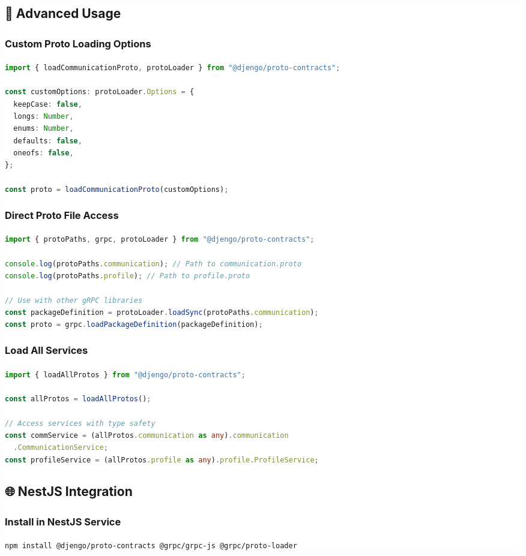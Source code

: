## 🔧 Advanced Usage

### Custom Proto Loading Options

```typescript
import { loadCommunicationProto, protoLoader } from "@djengo/proto-contracts";

const customOptions: protoLoader.Options = {
  keepCase: false,
  longs: Number,
  enums: Number,
  defaults: false,
  oneofs: false,
};

const proto = loadCommunicationProto(customOptions);
```

### Direct Proto File Access

```typescript
import { protoPaths, grpc, protoLoader } from "@djengo/proto-contracts";

console.log(protoPaths.communication); // Path to communication.proto
console.log(protoPaths.profile); // Path to profile.proto

// Use with other gRPC libraries
const packageDefinition = protoLoader.loadSync(protoPaths.communication);
const proto = grpc.loadPackageDefinition(packageDefinition);
```

### Load All Services

```typescript
import { loadAllProtos } from "@djengo/proto-contracts";

const allProtos = loadAllProtos();

// Access services with type safety
const commService = (allProtos.communication as any).communication
  .CommunicationService;
const profileService = (allProtos.profile as any).profile.ProfileService;
```

## 🌐 NestJS Integration

### Install in NestJS Service

```bash
npm install @djengo/proto-contracts @grpc/grpc-js @grpc/proto-loader
```

